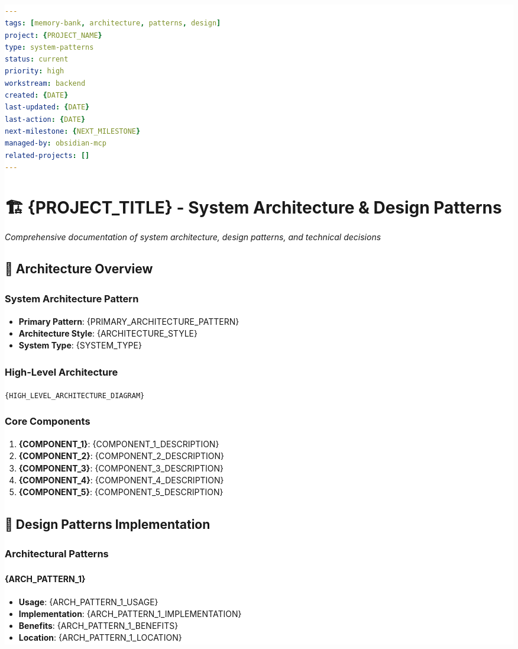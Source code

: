 ```yaml
---
tags: [memory-bank, architecture, patterns, design]
project: {PROJECT_NAME}
type: system-patterns
status: current
priority: high
workstream: backend
created: {DATE}
last-updated: {DATE}
last-action: {DATE}
next-milestone: {NEXT_MILESTONE}
managed-by: obsidian-mcp
related-projects: []
---
```


# 🏗️ {PROJECT_TITLE} - System Architecture & Design Patterns

*Comprehensive documentation of system architecture, design patterns, and technical decisions*

## 🎯 **Architecture Overview**

### **System Architecture Pattern**
- **Primary Pattern**: {PRIMARY_ARCHITECTURE_PATTERN}
- **Architecture Style**: {ARCHITECTURE_STYLE}
- **System Type**: {SYSTEM_TYPE}

### **High-Level Architecture**
```
{HIGH_LEVEL_ARCHITECTURE_DIAGRAM}
```

### **Core Components**
1. **{COMPONENT_1}**: {COMPONENT_1_DESCRIPTION}
2. **{COMPONENT_2}**: {COMPONENT_2_DESCRIPTION}
3. **{COMPONENT_3}**: {COMPONENT_3_DESCRIPTION}
4. **{COMPONENT_4}**: {COMPONENT_4_DESCRIPTION}
5. **{COMPONENT_5}**: {COMPONENT_5_DESCRIPTION}

## 🔧 **Design Patterns Implementation**

### **Architectural Patterns**

#### **{ARCH_PATTERN_1}**
- **Usage**: {ARCH_PATTERN_1_USAGE}
- **Implementation**: {ARCH_PATTERN_1_IMPLEMENTATION}
- **Benefits**: {ARCH_PATTERN_1_BENEFITS}
- **Location**: {ARCH_PATTERN_1_LOCATION}
